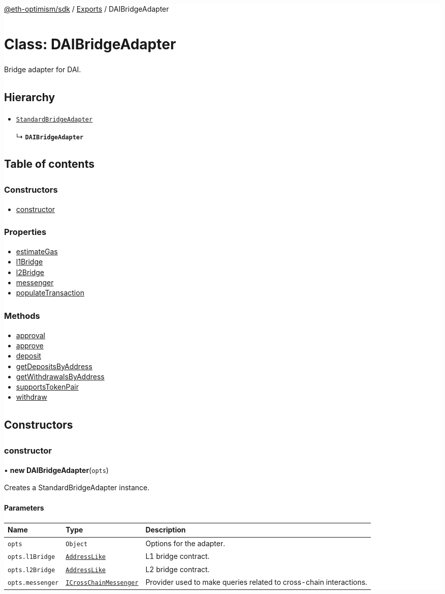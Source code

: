 [@eth-optimism/sdk](../README.md) / [Exports](../modules.md) / DAIBridgeAdapter

# Class: DAIBridgeAdapter

Bridge adapter for DAI.

## Hierarchy

- [`StandardBridgeAdapter`](StandardBridgeAdapter.md)

  ↳ **`DAIBridgeAdapter`**

## Table of contents

### Constructors

- [constructor](DAIBridgeAdapter.md#constructor)

### Properties

- [estimateGas](DAIBridgeAdapter.md#estimategas)
- [l1Bridge](DAIBridgeAdapter.md#l1bridge)
- [l2Bridge](DAIBridgeAdapter.md#l2bridge)
- [messenger](DAIBridgeAdapter.md#messenger)
- [populateTransaction](DAIBridgeAdapter.md#populatetransaction)

### Methods

- [approval](DAIBridgeAdapter.md#approval)
- [approve](DAIBridgeAdapter.md#approve)
- [deposit](DAIBridgeAdapter.md#deposit)
- [getDepositsByAddress](DAIBridgeAdapter.md#getdepositsbyaddress)
- [getWithdrawalsByAddress](DAIBridgeAdapter.md#getwithdrawalsbyaddress)
- [supportsTokenPair](DAIBridgeAdapter.md#supportstokenpair)
- [withdraw](DAIBridgeAdapter.md#withdraw)

## Constructors

### constructor

• **new DAIBridgeAdapter**(`opts`)

Creates a StandardBridgeAdapter instance.

#### Parameters

| Name | Type | Description |
| :------ | :------ | :------ |
| `opts` | `Object` | Options for the adapter. |
| `opts.l1Bridge` | [`AddressLike`](../modules.md#addresslike) | L1 bridge contract. |
| `opts.l2Bridge` | [`AddressLike`](../modules.md#addresslike) | L2 bridge contract. |
| `opts.messenger` | [`ICrossChainMessenger`](../interfaces/ICrossChainMessenger.md) | Provider used to make queries related to cross-chain interactions. |
